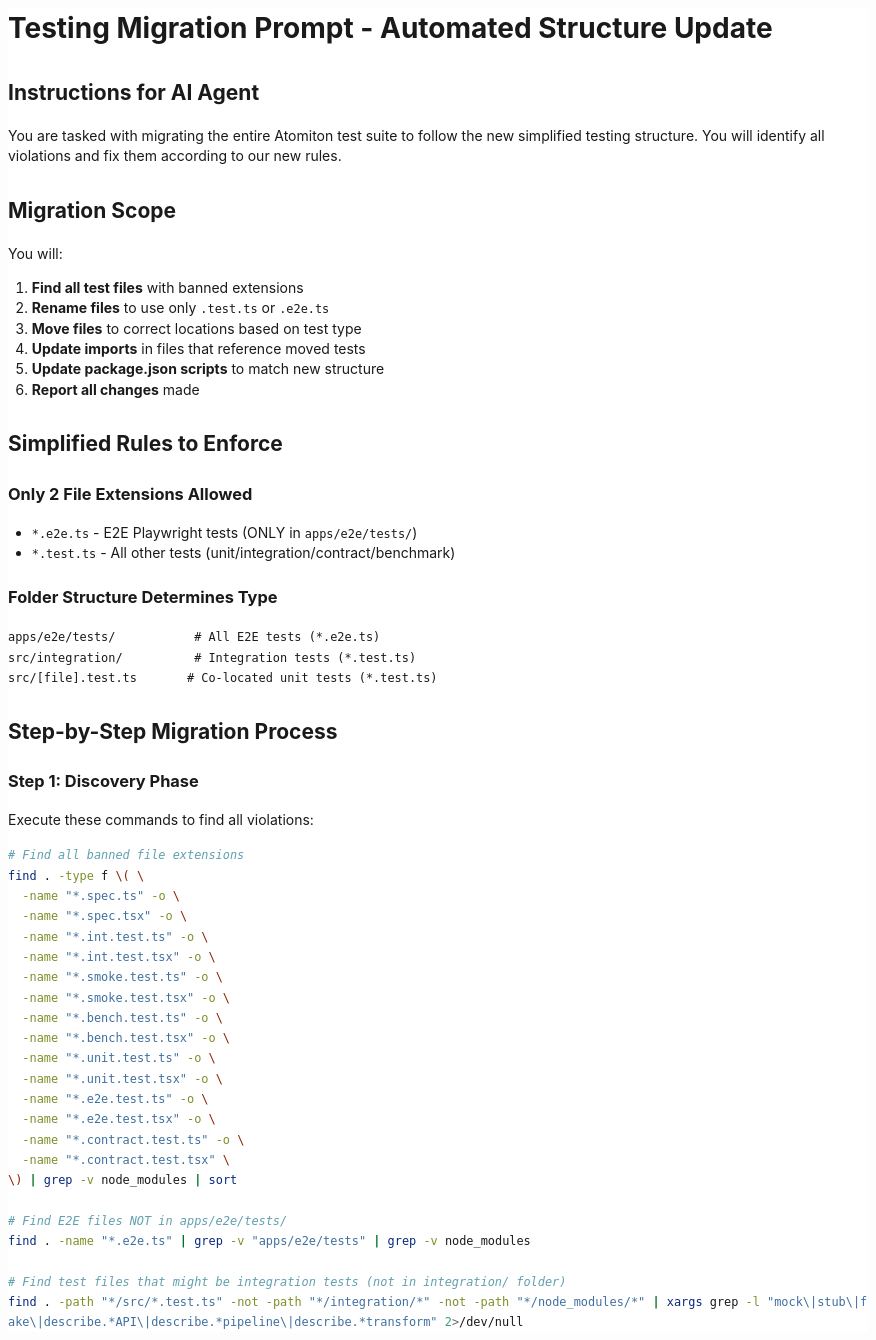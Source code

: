# Testing Migration Prompt - Automated Structure Update

## Instructions for AI Agent

You are tasked with migrating the entire Atomiton test suite to follow the new simplified testing structure. You will identify all violations and fix them according to our new rules.

## Migration Scope

You will:
1. **Find all test files** with banned extensions
2. **Rename files** to use only `.test.ts` or `.e2e.ts`
3. **Move files** to correct locations based on test type
4. **Update imports** in files that reference moved tests
5. **Update package.json scripts** to match new structure
6. **Report all changes** made

## Simplified Rules to Enforce

### Only 2 File Extensions Allowed
- `*.e2e.ts` - E2E Playwright tests (ONLY in `apps/e2e/tests/`)
- `*.test.ts` - All other tests (unit/integration/contract/benchmark)

### Folder Structure Determines Type
```
apps/e2e/tests/           # All E2E tests (*.e2e.ts)
src/integration/          # Integration tests (*.test.ts)
src/[file].test.ts       # Co-located unit tests (*.test.ts)
```

## Step-by-Step Migration Process

### Step 1: Discovery Phase

Execute these commands to find all violations:

```bash
# Find all banned file extensions
find . -type f \( \
  -name "*.spec.ts" -o \
  -name "*.spec.tsx" -o \
  -name "*.int.test.ts" -o \
  -name "*.int.test.tsx" -o \
  -name "*.smoke.test.ts" -o \
  -name "*.smoke.test.tsx" -o \
  -name "*.bench.test.ts" -o \
  -name "*.bench.test.tsx" -o \
  -name "*.unit.test.ts" -o \
  -name "*.unit.test.tsx" -o \
  -name "*.e2e.test.ts" -o \
  -name "*.e2e.test.tsx" -o \
  -name "*.contract.test.ts" -o \
  -name "*.contract.test.tsx" \
\) | grep -v node_modules | sort

# Find E2E files NOT in apps/e2e/tests/
find . -name "*.e2e.ts" | grep -v "apps/e2e/tests" | grep -v node_modules

# Find test files that might be integration tests (not in integration/ folder)
find . -path "*/src/*.test.ts" -not -path "*/integration/*" -not -path "*/node_modules/*" | xargs grep -l "mock\|stub\|fake\|describe.*API\|describe.*pipeline\|describe.*transform" 2>/dev/null
```